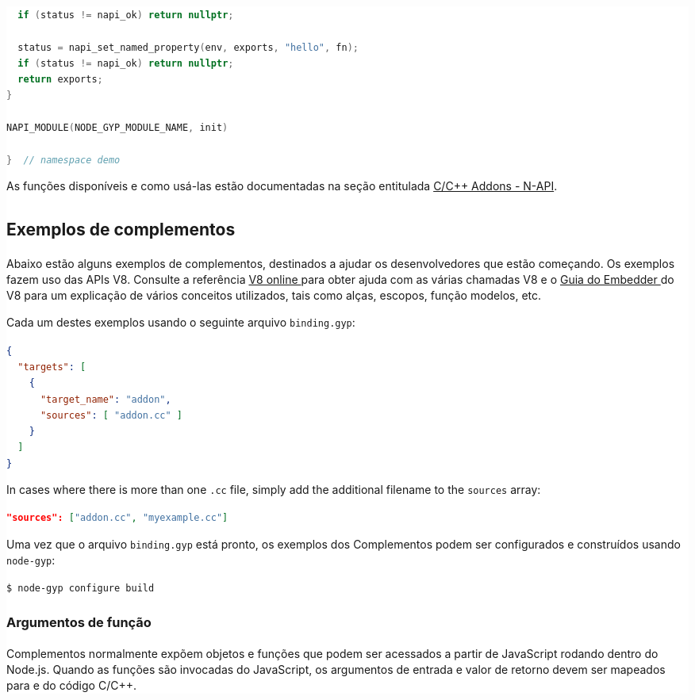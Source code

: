```cpp
  if (status != napi_ok) return nullptr;

  status = napi_set_named_property(env, exports, "hello", fn);
  if (status != napi_ok) return nullptr;
  return exports;
}

NAPI_MODULE(NODE_GYP_MODULE_NAME, init)

}  // namespace demo
```

As funções disponíveis e como usá-las estão documentadas na seção entitulada [C/C++ Addons - N-API](n-api.html).

## Exemplos de complementos

Abaixo estão alguns exemplos de complementos, destinados a ajudar os desenvolvedores que estão começando. Os exemplos fazem uso das APIs V8. Consulte a referência [ V8 online ](https://v8docs.nodesource.com/) para obter ajuda com as várias chamadas V8 e o [ Guia do Embedder ](https://github.com/v8/v8/wiki/Embedder's%20Guide) do V8 para um explicação de vários conceitos utilizados, tais como alças, escopos, função modelos, etc.

Cada um destes exemplos usando o seguinte arquivo `binding.gyp`:

```json
{
  "targets": [
    {
      "target_name": "addon",
      "sources": [ "addon.cc" ]
    }
  ]
}
```

In cases where there is more than one `.cc` file, simply add the additional filename to the `sources` array:

```json
"sources": ["addon.cc", "myexample.cc"]
```

Uma vez que o arquivo `binding.gyp` está pronto, os exemplos dos Complementos podem ser configurados e construídos usando `node-gyp`:

```console
$ node-gyp configure build
```

### Argumentos de função

Complementos normalmente expõem objetos e funções que podem ser acessados a partir de JavaScript rodando dentro do Node.js. Quando as funções são invocadas do JavaScript, os argumentos de entrada e valor de retorno devem ser mapeados para e do código C/C++.
